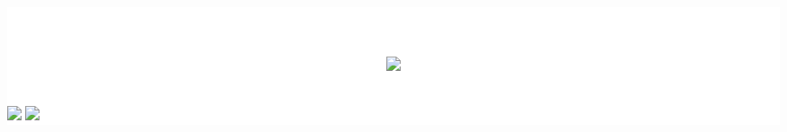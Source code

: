 <br/>
<br/>
<p align="center"><a href="https://github.com/DenverCoder1/readme-typing-svg"><img src="https://readme-typing-svg.herokuapp.com?font=Time+New+Roman&color=green&size=40&center=true&vCenter=true&width=600&height=50&lines=Thanks+For+Visiting+My+Page;"></a></p>

<br/>

<img src="https://github.com/AnderMendoza/AnderMendoza/raw/main/assets/banner-footer.gif">

<img src="https://github.com/AnderMendoza/AnderMendoza/raw/main/assets/line-neon.gif" width="100%">
